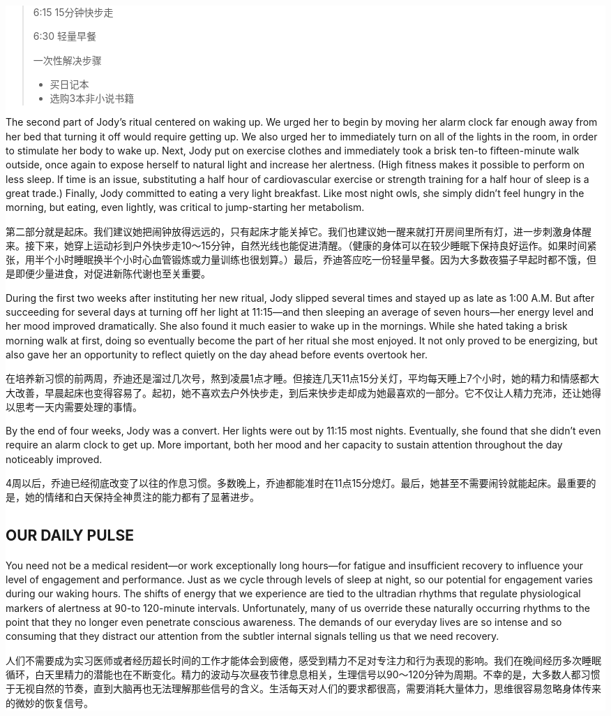 > 6:15 15分钟快步走
>
> 6:30 轻量早餐
>
> 一次性解决步骤
>
> * 买日记本
> * 选购3本非小说书籍

The second part of Jody’s ritual centered on waking up. We urged her to begin by moving her alarm clock far enough away from her bed that turning it off would require getting up. We also urged her to immediately turn on all of the lights in the room, in order to stimulate her body to wake up. Next, Jody put on exercise clothes and immediately took a brisk ten-to fifteen-minute walk outside, once again to expose herself to natural light and increase her alertness. (High fitness makes it possible to perform on less sleep. If time is an issue, substituting a half hour of cardiovascular exercise or strength training for a half hour of sleep is a great trade.) Finally, Jody committed to eating a very light breakfast. Like most night owls, she simply didn’t feel hungry in the morning, but eating, even lightly, was critical to jump-starting her metabolism.

第二部分就是起床。我们建议她把闹钟放得远远的，只有起床才能关掉它。我们也建议她一醒来就打开房间里所有灯，进一步刺激身体醒来。接下来，她穿上运动衫到户外快步走10～15分钟，自然光线也能促进清醒。（健康的身体可以在较少睡眠下保持良好运作。如果时间紧张，用半个小时睡眠换半个小时心血管锻炼或力量训练也很划算。）最后，乔迪答应吃一份轻量早餐。因为大多数夜猫子早起时都不饿，但是即便少量进食，对促进新陈代谢也至关重要。

During the first two weeks after instituting her new ritual, Jody slipped several times and stayed up as late as 1:00 A.M. But after succeeding for several days at turning off her light at 11:15—and then sleeping an average of seven hours—her energy level and her mood improved dramatically. She also found it much easier to wake up in the mornings. While she hated taking a brisk morning walk at first, doing so eventually become the part of her ritual she most enjoyed. It not only proved to be energizing, but also gave her an opportunity to reflect quietly on the day ahead before events overtook her.

在培养新习惯的前两周，乔迪还是溜过几次号，熬到凌晨1点才睡。但接连几天11点15分关灯，平均每天睡上7个小时，她的精力和情感都大大改善，早晨起床也变得容易了。起初，她不喜欢去户外快步走，到后来快步走却成为她最喜欢的一部分。它不仅让人精力充沛，还让她得以思考一天内需要处理的事情。

By the end of four weeks, Jody was a convert. Her lights were out by 11:15 most nights. Eventually, she found that she didn’t even require an alarm clock to get up. More important, both her mood and her capacity to sustain attention throughout the day noticeably improved.

4周以后，乔迪已经彻底改变了以往的作息习惯。多数晚上，乔迪都能准时在11点15分熄灯。最后，她甚至不需要闹铃就能起床。最重要的是，她的情绪和白天保持全神贯注的能力都有了显著进步。

## OUR DAILY PULSE

You need not be a medical resident—or work exceptionally long hours—for fatigue and insufficient recovery to influence your level of engagement and performance. Just as we cycle through levels of sleep at night, so our potential for engagement varies during our waking hours. The shifts of energy that we experience are tied to the ultradian rhythms that regulate physiological markers of alertness at 90-to 120-minute intervals. Unfortunately, many of us override these naturally occurring rhythms to the point that they no longer even penetrate conscious awareness. The demands of our everyday lives are so intense and so consuming that they distract our attention from the subtler internal signals telling us that we need recovery.

人们不需要成为实习医师或者经历超长时间的工作才能体会到疲倦，感受到精力不足对专注力和行为表现的影响。我们在晚间经历多次睡眠循环，白天里精力的潜能也在不断变化。精力的波动与次昼夜节律息息相关，生理信号以90～120分钟为周期。不幸的是，大多数人都习惯于无视自然的节奏，直到大脑再也无法理解那些信号的含义。生活每天对人们的要求都很高，需要消耗大量体力，思维很容易忽略身体传来的微妙的恢复信号。
